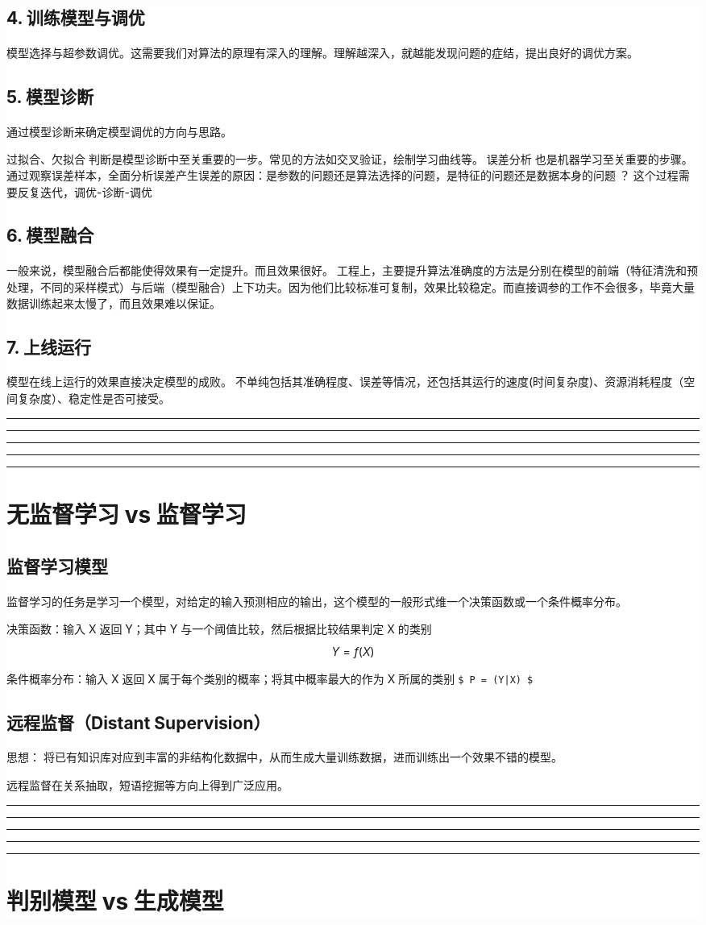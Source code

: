 ## 4. 训练模型与调优
模型选择与超参数调优。这需要我们对算法的原理有深入的理解。理解越深入，就越能发现问题的症结，提出良好的调优方案。

## 5. 模型诊断
通过模型诊断来确定模型调优的方向与思路。

过拟合、欠拟合 判断是模型诊断中至关重要的一步。常见的方法如交叉验证，绘制学习曲线等。
误差分析 也是机器学习至关重要的步骤。通过观察误差样本，全面分析误差产生误差的原因：是参数的问题还是算法选择的问题，是特征的问题还是数据本身的问题 ？
这个过程需要反复迭代，调优-诊断-调优

## 6. 模型融合
一般来说，模型融合后都能使得效果有一定提升。而且效果很好。 工程上，主要提升算法准确度的方法是分别在模型的前端（特征清洗和预处理，不同的采样模式）与后端（模型融合）上下功夫。因为他们比较标准可复制，效果比较稳定。而直接调参的工作不会很多，毕竟大量数据训练起来太慢了，而且效果难以保证。

## 7. 上线运行
模型在线上运行的效果直接决定模型的成败。 不单纯包括其准确程度、误差等情况，还包括其运行的速度(时间复杂度)、资源消耗程度（空间复杂度）、稳定性是否可接受。

---
---
---
---
---

# 无监督学习 vs 监督学习

## 监督学习模型
监督学习的任务是学习一个模型，对给定的输入预测相应的输出，这个模型的一般形式维一个决策函数或一个条件概率分布。

决策函数：输入 X 返回 Y；其中 Y 与一个阈值比较，然后根据比较结果判定 X 的类别 $$ Y = f(X) $$

条件概率分布：输入 X 返回 X 属于每个类别的概率；将其中概率最大的作为 X 所属的类别 `$ P = (Y|X) $`

## 远程监督（Distant Supervision）

思想： 将已有知识库对应到丰富的非结构化数据中，从而生成大量训练数据，进而训练出一个效果不错的模型。

远程监督在关系抽取，短语挖掘等方向上得到广泛应用。

---
---
---
---
---

# 判别模型 vs 生成模型
